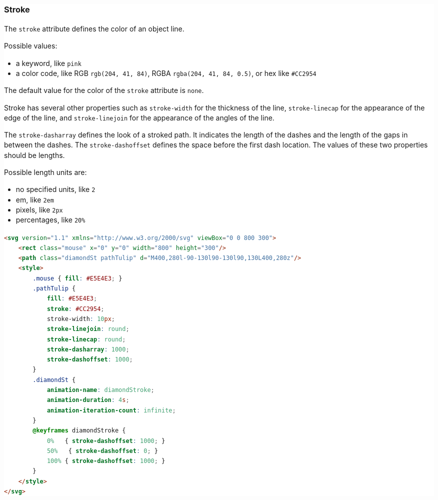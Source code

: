### Stroke

The `stroke` attribute defines the color of an object line.

Possible values:

* a keyword, like `pink`
* a color code, like RGB `rgb(204, 41, 84)`, RGBA `rgba(204, 41, 84, 0.5)`, or hex like `#CC2954`

The default value for the color of the `stroke` attribute is `none`.

Stroke has several other properties such as `stroke-width` for the thickness of the line, `stroke-linecap` for the appearance of the edge of the line, and `stroke-linejoin` for the appearance of the angles of the line.

The `stroke-dasharray` defines the look of a stroked path. It indicates the length of the dashes and the length of the gaps in between the dashes. The `stroke-dashoffset` defines the space before the first dash location. The values of these two properties should be lengths.

Possible length units are:

* no specified units, like `2`
* em, like `2em`
* pixels, like `2px`
* percentages, like `20%`

```html
<svg version="1.1" xmlns="http://www.w3.org/2000/svg" viewBox="0 0 800 300">
    <rect class="mouse" x="0" y="0" width="800" height="300"/>
    <path class="diamondSt pathTulip" d="M400,280l-90-130l90-130l90,130L400,280z"/>
    <style>
        .mouse { fill: #E5E4E3; }
        .pathTulip {
            fill: #E5E4E3;
            stroke: #CC2954;
            stroke-width: 10px;
            stroke-linejoin: round;
            stroke-linecap: round;
            stroke-dasharray: 1000;
            stroke-dashoffset: 1000;
        }
        .diamondSt {
            animation-name: diamondStroke;
            animation-duration: 4s;
            animation-iteration-count: infinite;
        }
        @keyframes diamondStroke {
            0%   { stroke-dashoffset: 1000; }
            50%   { stroke-dashoffset: 0; }
            100% { stroke-dashoffset: 1000; }
        }
    </style>
</svg>
```
